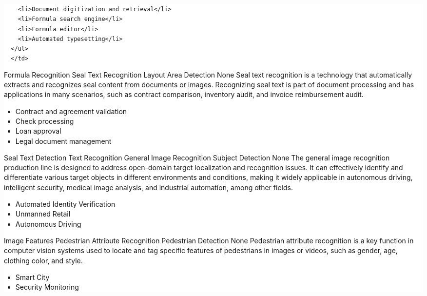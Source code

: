         <li>Document digitization and retrieval</li>
        <li>Formula search engine</li>
        <li>Formula editor</li>
        <li>Automated typesetting</li>
      </ul>
      </td>
  </tr>
  <tr>
    <td>Formula Recognition</td>
  </tr>
  <tr>
    <td rowspan = 3>Seal Text Recognition</td>
    <td>Layout Area Detection</td>
    <td rowspan = 3>None</td>
    <td rowspan = 3>Seal text recognition is a technology that automatically extracts and recognizes seal content from documents or images. Recognizing seal text is part of document processing and has applications in many scenarios, such as contract comparison, inventory audit, and invoice reimbursement audit.</td>
    <td rowspan = 3>
    <ul>
        <li>Contract and agreement validation</li>
        <li>Check processing</li>
        <li>Loan approval</li>
        <li>Legal document management</li>
      </ul>
      </td>
  </tr>
  <tr>
    <td>Seal Text Detection</td>
  </tr>
  <tr>
    <td>Text Recognition</td>
  </tr>
<tr>
    <td rowspan = 2>General Image Recognition</td>
    <td>Subject Detection</td>
    <td rowspan = 2>None</td>
    <td rowspan = 2>The general image recognition production line is designed to address open-domain target localization and recognition issues. It can effectively identify and differentiate various target objects in different environments and conditions, making it widely applicable in autonomous driving, intelligent security, medical image analysis, and industrial automation, among other fields.</td>
    <td rowspan = 2>
    <ul>
        <li>Automated Identity Verification</li>
        <li>Unmanned Retail</li>
        <li>Autonomous Driving</li>
      </ul>
      </td>
  </tr>
  <tr>
    <td>Image Features</td>
  </tr>
  <tr>
    <td rowspan = 2>Pedestrian Attribute Recognition</td>
    <td>Pedestrian Detection</td>
    <td rowspan = 2>None</td>
    <td rowspan = 2>Pedestrian attribute recognition is a key function in computer vision systems used to locate and tag specific features of pedestrians in images or videos, such as gender, age, clothing color, and style.</td>
    <td rowspan = 2>
    <ul>
        <li>Smart City</li>
        <li>Security Monitoring</li>